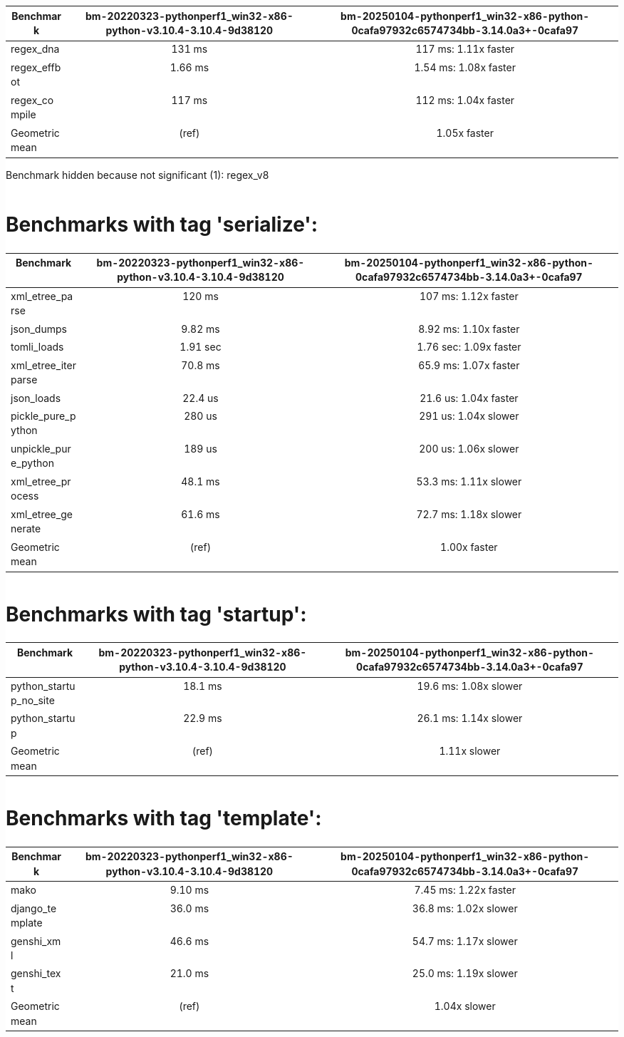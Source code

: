 | Benchmark      | bm-20220323-pythonperf1_win32-x86-python-v3.10.4-3.10.4-9d38120 | bm-20250104-pythonperf1_win32-x86-python-0cafa97932c6574734bb-3.14.0a3+-0cafa97 |
|----------------|:---------------------------------------------------------------:|:-------------------------------------------------------------------------------:|
| regex_dna      | 131 ms                                                          | 117 ms: 1.11x faster                                                            |
| regex_effbot   | 1.66 ms                                                         | 1.54 ms: 1.08x faster                                                           |
| regex_compile  | 117 ms                                                          | 112 ms: 1.04x faster                                                            |
| Geometric mean | (ref)                                                           | 1.05x faster                                                                    |

Benchmark hidden because not significant (1): regex_v8

Benchmarks with tag 'serialize':
================================

| Benchmark            | bm-20220323-pythonperf1_win32-x86-python-v3.10.4-3.10.4-9d38120 | bm-20250104-pythonperf1_win32-x86-python-0cafa97932c6574734bb-3.14.0a3+-0cafa97 |
|----------------------|:---------------------------------------------------------------:|:-------------------------------------------------------------------------------:|
| xml_etree_parse      | 120 ms                                                          | 107 ms: 1.12x faster                                                            |
| json_dumps           | 9.82 ms                                                         | 8.92 ms: 1.10x faster                                                           |
| tomli_loads          | 1.91 sec                                                        | 1.76 sec: 1.09x faster                                                          |
| xml_etree_iterparse  | 70.8 ms                                                         | 65.9 ms: 1.07x faster                                                           |
| json_loads           | 22.4 us                                                         | 21.6 us: 1.04x faster                                                           |
| pickle_pure_python   | 280 us                                                          | 291 us: 1.04x slower                                                            |
| unpickle_pure_python | 189 us                                                          | 200 us: 1.06x slower                                                            |
| xml_etree_process    | 48.1 ms                                                         | 53.3 ms: 1.11x slower                                                           |
| xml_etree_generate   | 61.6 ms                                                         | 72.7 ms: 1.18x slower                                                           |
| Geometric mean       | (ref)                                                           | 1.00x faster                                                                    |

Benchmarks with tag 'startup':
==============================

| Benchmark              | bm-20220323-pythonperf1_win32-x86-python-v3.10.4-3.10.4-9d38120 | bm-20250104-pythonperf1_win32-x86-python-0cafa97932c6574734bb-3.14.0a3+-0cafa97 |
|------------------------|:---------------------------------------------------------------:|:-------------------------------------------------------------------------------:|
| python_startup_no_site | 18.1 ms                                                         | 19.6 ms: 1.08x slower                                                           |
| python_startup         | 22.9 ms                                                         | 26.1 ms: 1.14x slower                                                           |
| Geometric mean         | (ref)                                                           | 1.11x slower                                                                    |

Benchmarks with tag 'template':
===============================

| Benchmark       | bm-20220323-pythonperf1_win32-x86-python-v3.10.4-3.10.4-9d38120 | bm-20250104-pythonperf1_win32-x86-python-0cafa97932c6574734bb-3.14.0a3+-0cafa97 |
|-----------------|:---------------------------------------------------------------:|:-------------------------------------------------------------------------------:|
| mako            | 9.10 ms                                                         | 7.45 ms: 1.22x faster                                                           |
| django_template | 36.0 ms                                                         | 36.8 ms: 1.02x slower                                                           |
| genshi_xml      | 46.6 ms                                                         | 54.7 ms: 1.17x slower                                                           |
| genshi_text     | 21.0 ms                                                         | 25.0 ms: 1.19x slower                                                           |
| Geometric mean  | (ref)                                                           | 1.04x slower                                                                    |
